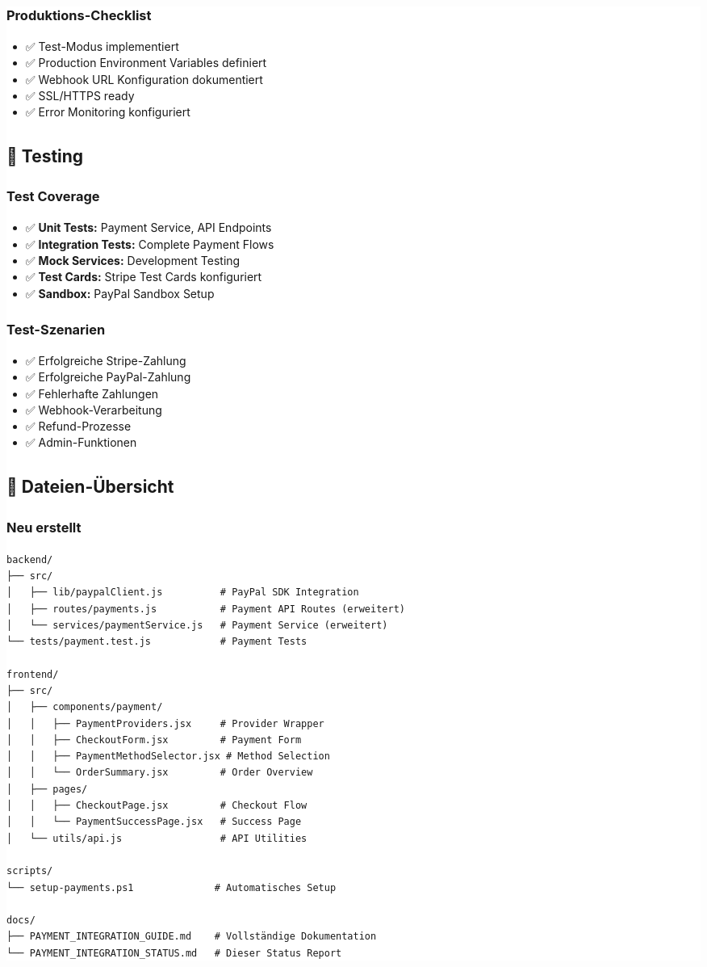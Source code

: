 ### Produktions-Checklist
- ✅ Test-Modus implementiert
- ✅ Production Environment Variables definiert
- ✅ Webhook URL Konfiguration dokumentiert
- ✅ SSL/HTTPS ready
- ✅ Error Monitoring konfiguriert

## 🧪 Testing

### Test Coverage
- ✅ **Unit Tests:** Payment Service, API Endpoints
- ✅ **Integration Tests:** Complete Payment Flows
- ✅ **Mock Services:** Development Testing
- ✅ **Test Cards:** Stripe Test Cards konfiguriert
- ✅ **Sandbox:** PayPal Sandbox Setup

### Test-Szenarien
- ✅ Erfolgreiche Stripe-Zahlung
- ✅ Erfolgreiche PayPal-Zahlung
- ✅ Fehlerhafte Zahlungen
- ✅ Webhook-Verarbeitung
- ✅ Refund-Prozesse
- ✅ Admin-Funktionen

## 📁 Dateien-Übersicht

### Neu erstellt
```
backend/
├── src/
│   ├── lib/paypalClient.js          # PayPal SDK Integration
│   ├── routes/payments.js           # Payment API Routes (erweitert)
│   └── services/paymentService.js   # Payment Service (erweitert)
└── tests/payment.test.js            # Payment Tests

frontend/
├── src/
│   ├── components/payment/
│   │   ├── PaymentProviders.jsx     # Provider Wrapper
│   │   ├── CheckoutForm.jsx         # Payment Form
│   │   ├── PaymentMethodSelector.jsx # Method Selection
│   │   └── OrderSummary.jsx         # Order Overview
│   ├── pages/
│   │   ├── CheckoutPage.jsx         # Checkout Flow
│   │   └── PaymentSuccessPage.jsx   # Success Page
│   └── utils/api.js                 # API Utilities

scripts/
└── setup-payments.ps1              # Automatisches Setup

docs/
├── PAYMENT_INTEGRATION_GUIDE.md    # Vollständige Dokumentation
└── PAYMENT_INTEGRATION_STATUS.md   # Dieser Status Report
```
